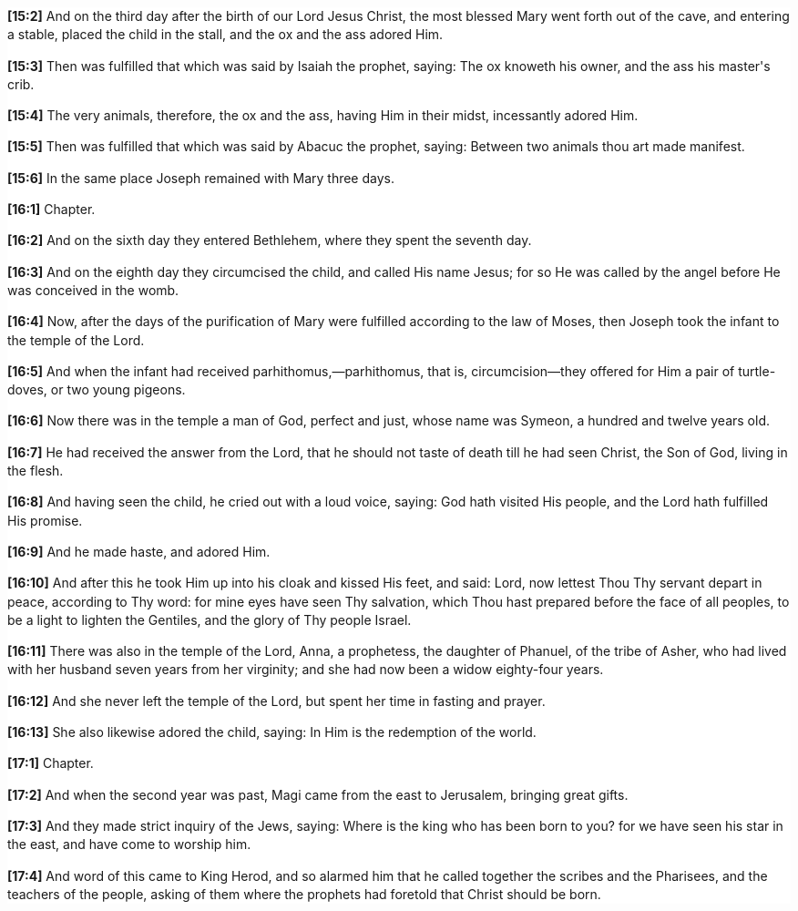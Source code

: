 **[15:2]** And on the third day after the birth of our Lord Jesus Christ, the most blessed Mary went forth out of the cave, and entering a stable, placed the child in the stall, and the ox and the ass adored Him.

**[15:3]** Then was fulfilled that which was said by Isaiah the prophet, saying:  The ox knoweth his owner, and the ass his master's crib.

**[15:4]** The very animals, therefore, the ox and the ass, having Him in their midst, incessantly adored Him.

**[15:5]** Then was fulfilled that which was said by Abacuc the prophet, saying:  Between two animals thou art made manifest.

**[15:6]** In the same place Joseph remained with Mary three days.

**[16:1]** Chapter.

**[16:2]** And on the sixth day they entered Bethlehem, where they spent the seventh day.

**[16:3]** And on the eighth day they circumcised the child, and called His name Jesus; for so He was called by the angel before He was conceived in the womb.

**[16:4]** Now, after the days of the purification of Mary were fulfilled according to the law of Moses, then Joseph took the infant to the temple of the Lord.

**[16:5]** And when the infant had received parhithomus,—parhithomus, that is, circumcision—they offered for Him a pair of turtle-doves, or two young pigeons.

**[16:6]** Now there was in the temple a man of God, perfect and just, whose name was Symeon, a hundred and twelve years old.

**[16:7]** He had received the answer from the Lord, that he should not taste of death till he had seen Christ, the Son of God, living in the flesh.

**[16:8]** And having seen the child, he cried out with a loud voice, saying:  God hath visited His people, and the Lord hath fulfilled His promise.

**[16:9]** And he made haste, and adored Him.

**[16:10]** And after this he took Him up into his cloak and kissed His feet, and said:  Lord, now lettest Thou Thy servant depart in peace, according to Thy word:  for mine eyes have seen Thy salvation, which Thou hast prepared before the face of all peoples, to be a light to lighten the Gentiles, and the glory of Thy people Israel.

**[16:11]** There was also in the temple of the Lord, Anna, a prophetess, the daughter of Phanuel, of the tribe of Asher, who had lived with her husband seven years from her virginity; and she had now been a widow eighty-four years.

**[16:12]** And she never left the temple of the Lord, but spent her time in fasting and prayer.

**[16:13]** She also likewise adored the child, saying:  In Him is the redemption of the world.

**[17:1]** Chapter.

**[17:2]** And when the second year was past, Magi came from the east to Jerusalem, bringing great gifts.

**[17:3]** And they made strict inquiry of the Jews, saying:  Where is the king who has been born to you? for we have seen his star in the east, and have come to worship him.

**[17:4]** And word of this came to King Herod, and so alarmed him that he called together the scribes and the Pharisees, and the teachers of the people, asking of them where the prophets had foretold that Christ should be born.
